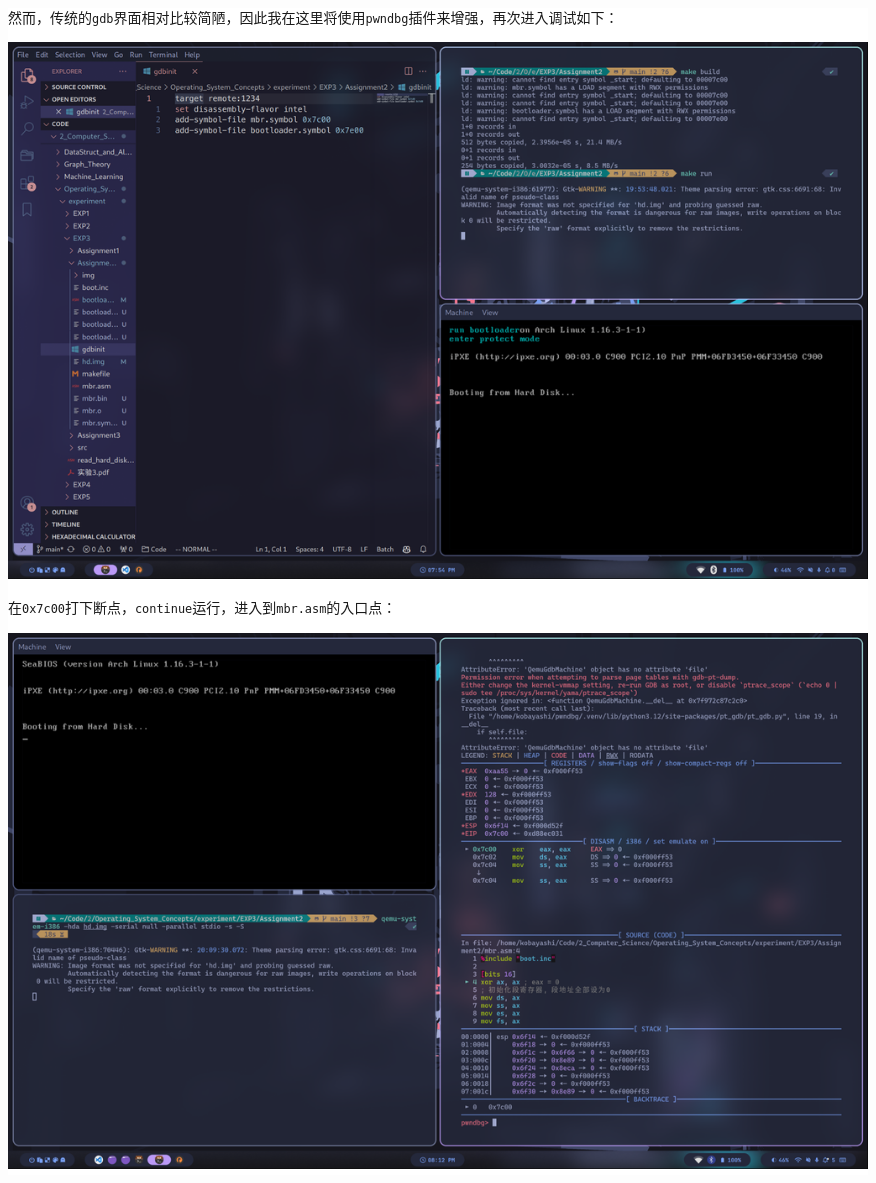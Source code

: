 然而，传统的`gdb`界面相对比较简陋，因此我在这里将使用`pwndbg`插件来增强，再次进入调试如下：

![004](./Assignment2/img/004.png)

在`0x7c00`打下断点，`continue`运行，进入到`mbr.asm`的入口点：

![005](./Assignment2/img/005.png)
